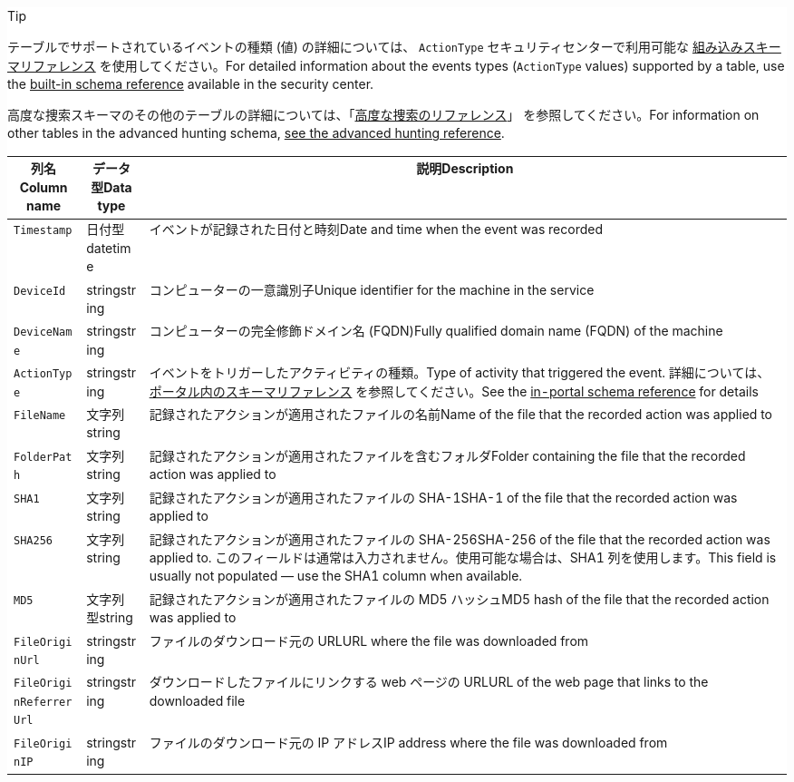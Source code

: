 >[!TIP]
> <span data-ttu-id="7b3fc-109">テーブルでサポートされているイベントの種類 (値) の詳細については、 `ActionType` セキュリティセンターで利用可能な [組み込みスキーマリファレンス](advanced-hunting-schema-tables.md?#get-schema-information-in-the-security-center) を使用してください。</span><span class="sxs-lookup"><span data-stu-id="7b3fc-109">For detailed information about the events types (`ActionType` values) supported by a table, use the [built-in schema reference](advanced-hunting-schema-tables.md?#get-schema-information-in-the-security-center) available in the security center.</span></span>

<span data-ttu-id="7b3fc-110">高度な捜索スキーマのその他のテーブルの詳細については、「[高度な捜索のリファレンス](advanced-hunting-schema-tables.md)」 を参照してください。</span><span class="sxs-lookup"><span data-stu-id="7b3fc-110">For information on other tables in the advanced hunting schema, [see the advanced hunting reference](advanced-hunting-schema-tables.md).</span></span>

| <span data-ttu-id="7b3fc-111">列名</span><span class="sxs-lookup"><span data-stu-id="7b3fc-111">Column name</span></span> | <span data-ttu-id="7b3fc-112">データ型</span><span class="sxs-lookup"><span data-stu-id="7b3fc-112">Data type</span></span> | <span data-ttu-id="7b3fc-113">説明</span><span class="sxs-lookup"><span data-stu-id="7b3fc-113">Description</span></span> |
|-------------|-----------|-------------|
| `Timestamp` | <span data-ttu-id="7b3fc-114">日付型</span><span class="sxs-lookup"><span data-stu-id="7b3fc-114">datetime</span></span> | <span data-ttu-id="7b3fc-115">イベントが記録された日付と時刻</span><span class="sxs-lookup"><span data-stu-id="7b3fc-115">Date and time when the event was recorded</span></span> |
| `DeviceId` | <span data-ttu-id="7b3fc-116">string</span><span class="sxs-lookup"><span data-stu-id="7b3fc-116">string</span></span> | <span data-ttu-id="7b3fc-117">コンピューターの一意識別子</span><span class="sxs-lookup"><span data-stu-id="7b3fc-117">Unique identifier for the machine in the service</span></span> |
| `DeviceName` | <span data-ttu-id="7b3fc-118">string</span><span class="sxs-lookup"><span data-stu-id="7b3fc-118">string</span></span> | <span data-ttu-id="7b3fc-119">コンピューターの完全修飾ドメイン名 (FQDN)</span><span class="sxs-lookup"><span data-stu-id="7b3fc-119">Fully qualified domain name (FQDN) of the machine</span></span> |
| `ActionType` | <span data-ttu-id="7b3fc-120">string</span><span class="sxs-lookup"><span data-stu-id="7b3fc-120">string</span></span> | <span data-ttu-id="7b3fc-121">イベントをトリガーしたアクティビティの種類。</span><span class="sxs-lookup"><span data-stu-id="7b3fc-121">Type of activity that triggered the event.</span></span> <span data-ttu-id="7b3fc-122">詳細については、 [ポータル内のスキーマリファレンス](advanced-hunting-schema-tables.md?#get-schema-information-in-the-security-center) を参照してください。</span><span class="sxs-lookup"><span data-stu-id="7b3fc-122">See the [in-portal schema reference](advanced-hunting-schema-tables.md?#get-schema-information-in-the-security-center) for details</span></span> |
| `FileName` | <span data-ttu-id="7b3fc-123">文字列</span><span class="sxs-lookup"><span data-stu-id="7b3fc-123">string</span></span> | <span data-ttu-id="7b3fc-124">記録されたアクションが適用されたファイルの名前</span><span class="sxs-lookup"><span data-stu-id="7b3fc-124">Name of the file that the recorded action was applied to</span></span> |
| `FolderPath` | <span data-ttu-id="7b3fc-125">文字列</span><span class="sxs-lookup"><span data-stu-id="7b3fc-125">string</span></span> | <span data-ttu-id="7b3fc-126">記録されたアクションが適用されたファイルを含むフォルダ</span><span class="sxs-lookup"><span data-stu-id="7b3fc-126">Folder containing the file that the recorded action was applied to</span></span> |
| `SHA1` | <span data-ttu-id="7b3fc-127">文字列</span><span class="sxs-lookup"><span data-stu-id="7b3fc-127">string</span></span> | <span data-ttu-id="7b3fc-128">記録されたアクションが適用されたファイルの SHA-1</span><span class="sxs-lookup"><span data-stu-id="7b3fc-128">SHA-1 of the file that the recorded action was applied to</span></span> |
| `SHA256` | <span data-ttu-id="7b3fc-129">文字列</span><span class="sxs-lookup"><span data-stu-id="7b3fc-129">string</span></span> | <span data-ttu-id="7b3fc-130">記録されたアクションが適用されたファイルの SHA-256</span><span class="sxs-lookup"><span data-stu-id="7b3fc-130">SHA-256 of the file that the recorded action was applied to.</span></span> <span data-ttu-id="7b3fc-131">このフィールドは通常は入力されません。使用可能な場合は、SHA1 列を使用します。</span><span class="sxs-lookup"><span data-stu-id="7b3fc-131">This field is usually not populated — use the SHA1 column when available.</span></span> |
| `MD5` | <span data-ttu-id="7b3fc-132">文字列型</span><span class="sxs-lookup"><span data-stu-id="7b3fc-132">string</span></span> | <span data-ttu-id="7b3fc-133">記録されたアクションが適用されたファイルの MD5 ハッシュ</span><span class="sxs-lookup"><span data-stu-id="7b3fc-133">MD5 hash of the file that the recorded action was applied to</span></span> |
| `FileOriginUrl` | <span data-ttu-id="7b3fc-134">string</span><span class="sxs-lookup"><span data-stu-id="7b3fc-134">string</span></span> | <span data-ttu-id="7b3fc-135">ファイルのダウンロード元の URL</span><span class="sxs-lookup"><span data-stu-id="7b3fc-135">URL where the file was downloaded from</span></span> |
| `FileOriginReferrerUrl` | <span data-ttu-id="7b3fc-136">string</span><span class="sxs-lookup"><span data-stu-id="7b3fc-136">string</span></span> | <span data-ttu-id="7b3fc-137">ダウンロードしたファイルにリンクする web ページの URL</span><span class="sxs-lookup"><span data-stu-id="7b3fc-137">URL of the web page that links to the downloaded file</span></span> |
| `FileOriginIP` | <span data-ttu-id="7b3fc-138">string</span><span class="sxs-lookup"><span data-stu-id="7b3fc-138">string</span></span> | <span data-ttu-id="7b3fc-139">ファイルのダウンロード元の IP アドレス</span><span class="sxs-lookup"><span data-stu-id="7b3fc-139">IP address where the file was downloaded from</span></span> |